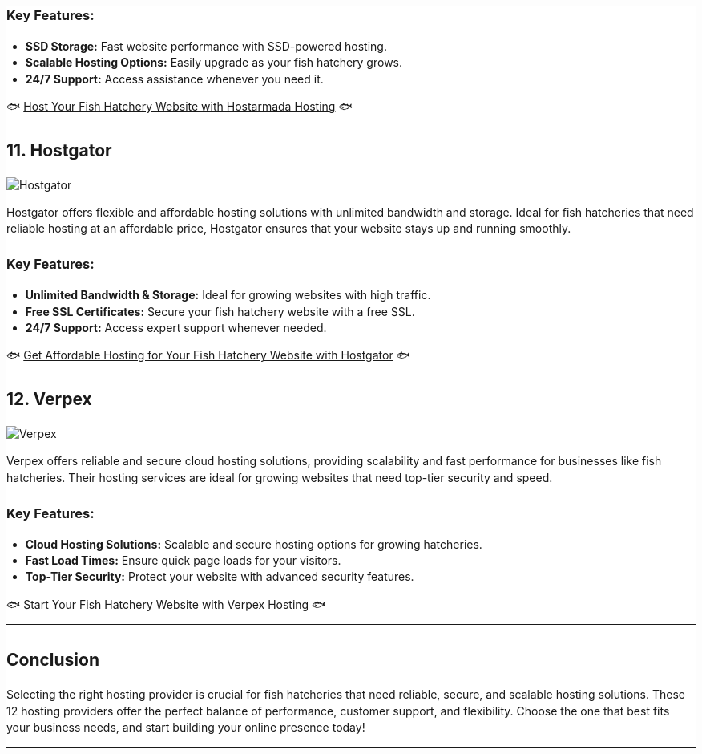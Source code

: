 ### Key Features:
- **SSD Storage:** Fast website performance with SSD-powered hosting.
- **Scalable Hosting Options:** Easily upgrade as your fish hatchery grows.
- **24/7 Support:** Access assistance whenever you need it.

🐟 [Host Your Fish Hatchery Website with Hostarmada Hosting](https://snipitx.com/hostarmada-jy) 🐟

## 11. Hostgator

![Hostgator](https://i.imgur.com/BcVkH57.jpeg "Hostgator Hosting")

Hostgator offers flexible and affordable hosting solutions with unlimited bandwidth and storage. Ideal for fish hatcheries that need reliable hosting at an affordable price, Hostgator ensures that your website stays up and running smoothly.

### Key Features:
- **Unlimited Bandwidth & Storage:** Ideal for growing websites with high traffic.
- **Free SSL Certificates:** Secure your fish hatchery website with a free SSL.
- **24/7 Support:** Access expert support whenever needed.

🐟 [Get Affordable Hosting for Your Fish Hatchery Website with Hostgator](https://snipitx.com/hostgator-jy) 🐟

## 12. Verpex

![Verpex](https://i.imgur.com/6x5LhiS.jpeg "Verpex Hosting")

Verpex offers reliable and secure cloud hosting solutions, providing scalability and fast performance for businesses like fish hatcheries. Their hosting services are ideal for growing websites that need top-tier security and speed.

### Key Features:
- **Cloud Hosting Solutions:** Scalable and secure hosting options for growing hatcheries.
- **Fast Load Times:** Ensure quick page loads for your visitors.
- **Top-Tier Security:** Protect your website with advanced security features.

🐟 [Start Your Fish Hatchery Website with Verpex Hosting](https://snipitx.com/verpex-jy) 🐟

---

## Conclusion

Selecting the right hosting provider is crucial for fish hatcheries that need reliable, secure, and scalable hosting solutions. These 12 hosting providers offer the perfect balance of performance, customer support, and flexibility. Choose the one that best fits your business needs, and start building your online presence today!

---
